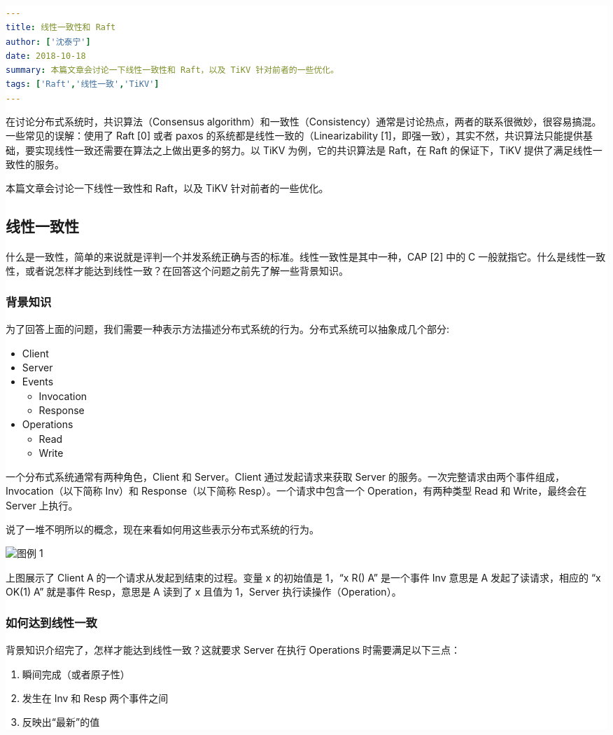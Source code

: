 ```yaml
---
title: 线性一致性和 Raft
author: ['沈泰宁']
date: 2018-10-18
summary: 本篇文章会讨论一下线性一致性和 Raft，以及 TiKV 针对前者的一些优化。
tags: ['Raft','线性一致','TiKV']
---
```


在讨论分布式系统时，共识算法（Consensus algorithm）和一致性（Consistency）通常是讨论热点，两者的联系很微妙，很容易搞混。一些常见的误解：使用了 Raft [0] 或者 paxos 的系统都是线性一致的（Linearizability [1]，即强一致），其实不然，共识算法只能提供基础，要实现线性一致还需要在算法之上做出更多的努力。以 TiKV 为例，它的共识算法是 Raft，在 Raft 的保证下，TiKV 提供了满足线性一致性的服务。

本篇文章会讨论一下线性一致性和 Raft，以及 TiKV 针对前者的一些优化。

## 线性一致性

什么是一致性，简单的来说就是评判一个并发系统正确与否的标准。线性一致性是其中一种，CAP [2] 中的 C 一般就指它。什么是线性一致性，或者说怎样才能达到线性一致？在回答这个问题之前先了解一些背景知识。

### 背景知识

为了回答上面的问题，我们需要一种表示方法描述分布式系统的行为。分布式系统可以抽象成几个部分:

+ Client
+ Server
+ Events
    - Invocation
    - Response
+ Operations
    - Read
    - Write

一个分布式系统通常有两种角色，Client 和 Server。Client 通过发起请求来获取 Server 的服务。一次完整请求由两个事件组成，Invocation（以下简称 Inv）和 Response（以下简称 Resp）。一个请求中包含一个 Operation，有两种类型 Read 和 Write，最终会在 Server 上执行。

说了一堆不明所以的概念，现在来看如何用这些表示分布式系统的行为。


![图例 1](https://download.pingcap.com/images/blog/linearizability-and-raft/1.png)


上图展示了 Client A 的一个请求从发起到结束的过程。变量 x 的初始值是 1，“x R() A” 是一个事件 Inv 意思是 A 发起了读请求，相应的 “x OK(1) A” 就是事件 Resp，意思是 A 读到了 x 且值为 1，Server 执行读操作（Operation）。

### 如何达到线性一致

背景知识介绍完了，怎样才能达到线性一致？这就要求 Server 在执行 Operations 时需要满足以下三点：

1. 瞬间完成（或者原子性）

2. 发生在 Inv 和 Resp 两个事件之间

3. 反映出“最新”的值
